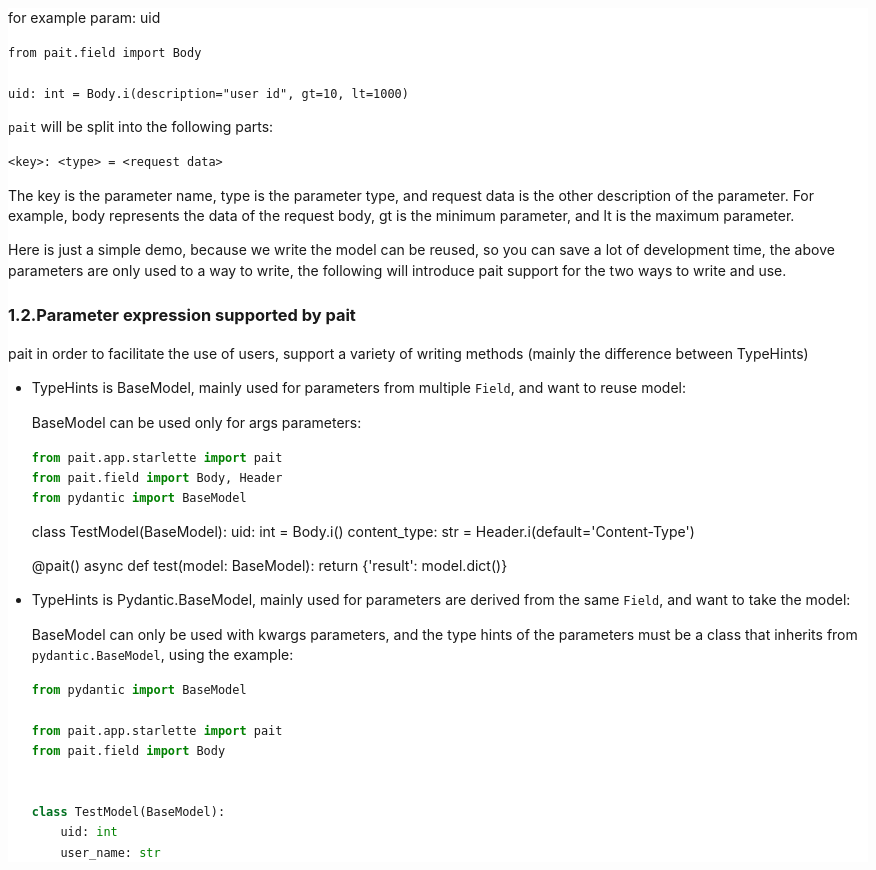 for example param: uid
```Python3
from pait.field import Body

uid: int = Body.i(description="user id", gt=10, lt=1000)
```
`pait` will be split into the following parts:

```
<key>: <type> = <request data>
```
The key is the parameter name, type is the parameter type, and request data is the other description of the parameter. For example, body represents the data of the request body, gt is the minimum parameter, and lt is the maximum parameter.



Here is just a simple demo, because we write the model can be reused, so you can save a lot of development time, the above parameters are only used to a way to write, the following will introduce pait support for the two ways to write and use.

### 1.2.Parameter expression supported by pait
pait in order to facilitate the use of users, support a variety of writing methods (mainly the difference between TypeHints)
- TypeHints is BaseModel, mainly used for parameters from multiple `Field`, and want to reuse model:

    BaseModel can be used only for args parameters:
    ```Python
    from pait.app.starlette import pait
    from pait.field import Body, Header
    from pydantic import BaseModel
    ```


    class TestModel(BaseModel):
        uid: int = Body.i()
        content_type: str = Header.i(default='Content-Type')


    @pait()
    async def test(model: BaseModel):
        return {'result': model.dict()}
    ```
- TypeHints is Pydantic.BaseModel, mainly used for parameters are derived from the same `Field`, and want to take the model:

    BaseModel can only be used with kwargs parameters, and the type hints of the parameters must be a class that inherits from `pydantic.BaseModel`, using the example:
    ````Python
    from pydantic import BaseModel

    from pait.app.starlette import pait
    from pait.field import Body


    class TestModel(BaseModel):
        uid: int
        user_name: str
